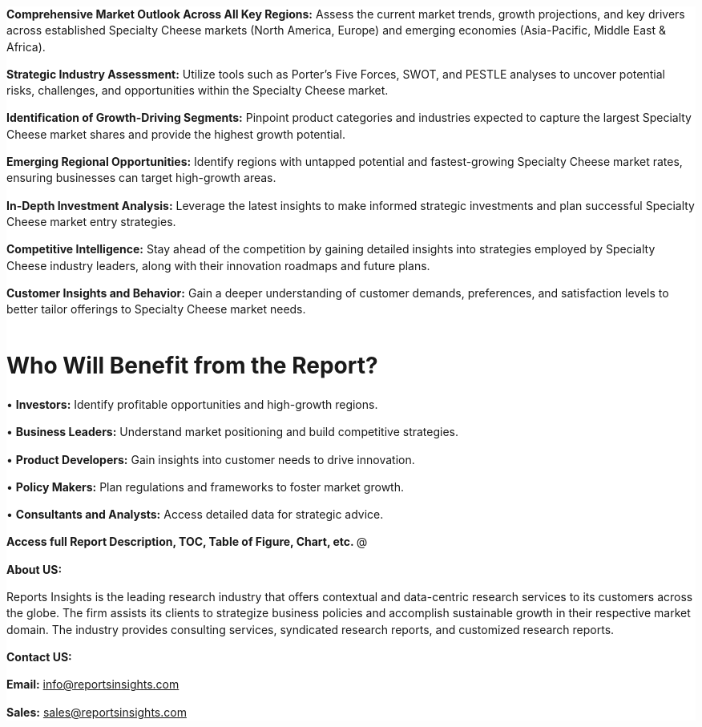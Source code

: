 <strong>Comprehensive Market Outlook Across All Key Regions:</strong>
Assess the current market trends, growth projections, and key drivers across established Specialty Cheese markets (North America, Europe) and emerging economies (Asia-Pacific, Middle East & Africa).

<strong>Strategic Industry Assessment:</strong>
Utilize tools such as Porter’s Five Forces, SWOT, and PESTLE analyses to uncover potential risks, challenges, and opportunities within the Specialty Cheese market.

<strong>Identification of Growth-Driving Segments:</strong>
Pinpoint product categories and industries expected to capture the largest Specialty Cheese market shares and provide the highest growth potential.

<strong>Emerging Regional Opportunities:</strong>
Identify regions with untapped potential and fastest-growing Specialty Cheese market rates, ensuring businesses can target high-growth areas.

<strong>In-Depth Investment Analysis:</strong>
Leverage the latest insights to make informed strategic investments and plan successful Specialty Cheese market entry strategies.

<strong>Competitive Intelligence:</strong>
Stay ahead of the competition by gaining detailed insights into strategies employed by Specialty Cheese industry leaders, along with their innovation roadmaps and future plans.

<strong>Customer Insights and Behavior:</strong>
Gain a deeper understanding of customer demands, preferences, and satisfaction levels to better tailor offerings to Specialty Cheese market needs.

# <strong>Who Will Benefit from the Report?</strong>

• <strong>Investors:</strong> Identify profitable opportunities and high-growth regions.

• <strong>Business Leaders:</strong> Understand market positioning and build competitive strategies.

• <strong>Product Developers:</strong> Gain insights into customer needs to drive innovation.

• <strong>Policy Makers:</strong> Plan regulations and frameworks to foster market growth.

• <strong>Consultants and Analysts:</strong> Access detailed data for strategic advice.
</ul>
<strong>Access full Report Description, TOC, Table of Figure, Chart, etc. </strong>@  <a href= style=color:#0000ff;></a></font>

<strong><strong>About US</strong>:</strong>

Reports Insights is the leading research industry that offers contextual and data-centric research services to its customers across the globe. The firm assists its clients to strategize business policies and accomplish sustainable growth in their respective market domain. The industry provides consulting services, syndicated research reports, and customized research reports.

<strong>Contact US:</strong>

<p class=""""><b>Email:</b> <a href=mailto:info@reportsinsights.com>info@reportsinsights.com</a></p>
<p class=""""><b>Sales:</b> <a href=mailto:sales@reportsinsights.com>sales@reportsinsights.com</a></p>
